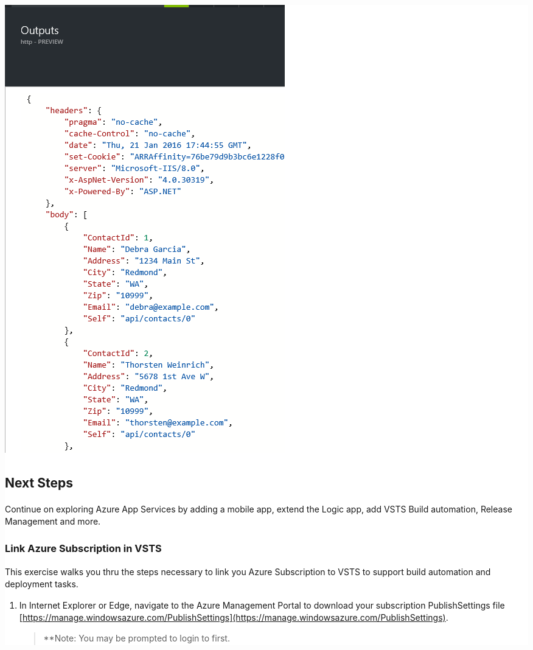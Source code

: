 ![](Images/LogicAppOutput.png)

## Next Steps
Continue on exploring Azure App Services by adding a mobile app, extend the Logic app, add VSTS Build automation, Release Management and more.

### Link Azure Subscription in VSTS
This exercise walks you thru the steps necessary to link you Azure Subscription to VSTS to support build automation and deployment tasks.

1. In Internet Explorer or Edge, navigate to the Azure Management Portal to download your subscription PublishSettings file [https://manage.windowsazure.com/PublishSettings](https://manage.windowsazure.com/PublishSettings).
	> **Note: You may be prompted to login to first.
